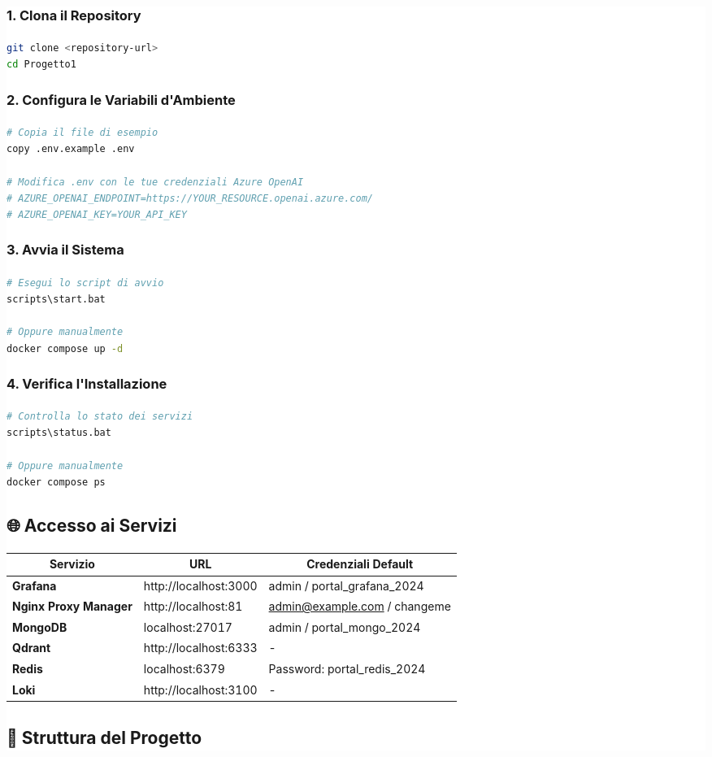 ### 1. Clona il Repository
```bash
git clone <repository-url>
cd Progetto1
```

### 2. Configura le Variabili d'Ambiente
```bash
# Copia il file di esempio
copy .env.example .env

# Modifica .env con le tue credenziali Azure OpenAI
# AZURE_OPENAI_ENDPOINT=https://YOUR_RESOURCE.openai.azure.com/
# AZURE_OPENAI_KEY=YOUR_API_KEY
```

### 3. Avvia il Sistema
```bash
# Esegui lo script di avvio
scripts\start.bat

# Oppure manualmente
docker compose up -d
```

### 4. Verifica l'Installazione
```bash
# Controlla lo stato dei servizi
scripts\status.bat

# Oppure manualmente
docker compose ps
```

## 🌐 Accesso ai Servizi

| Servizio | URL | Credenziali Default |
|----------|-----|-------------------|
| **Grafana** | http://localhost:3000 | admin / portal_grafana_2024 |
| **Nginx Proxy Manager** | http://localhost:81 | admin@example.com / changeme |
| **MongoDB** | localhost:27017 | admin / portal_mongo_2024 |
| **Qdrant** | http://localhost:6333 | - |
| **Redis** | localhost:6379 | Password: portal_redis_2024 |
| **Loki** | http://localhost:3100 | - |

## 📁 Struttura del Progetto
